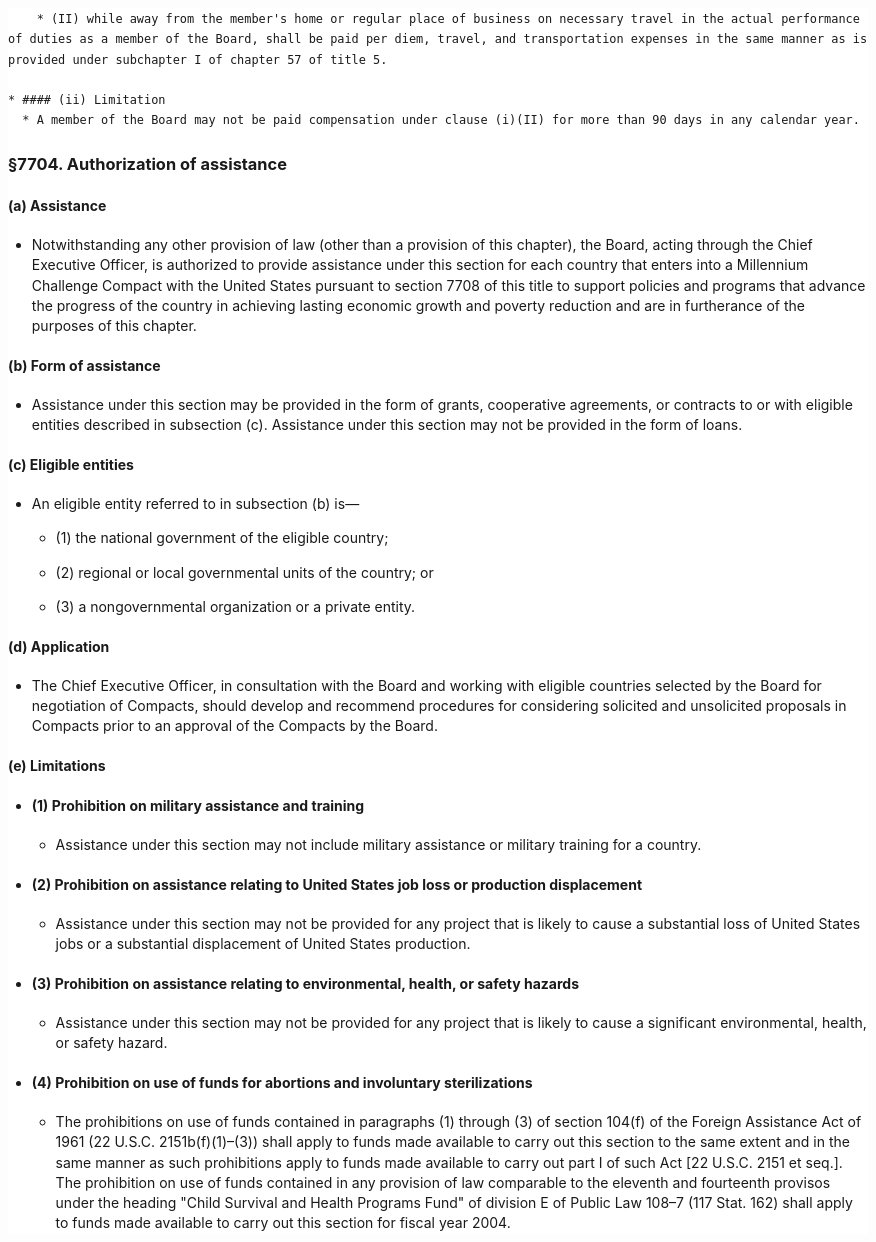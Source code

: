         * (II) while away from the member's home or regular place of business on necessary travel in the actual performance of duties as a member of the Board, shall be paid per diem, travel, and transportation expenses in the same manner as is provided under subchapter I of chapter 57 of title 5.

    * #### (ii) Limitation
      * A member of the Board may not be paid compensation under clause (i)(II) for more than 90 days in any calendar year.

### §7704. Authorization of assistance
#### (a) Assistance
* Notwithstanding any other provision of law (other than a provision of this chapter), the Board, acting through the Chief Executive Officer, is authorized to provide assistance under this section for each country that enters into a Millennium Challenge Compact with the United States pursuant to section 7708 of this title to support policies and programs that advance the progress of the country in achieving lasting economic growth and poverty reduction and are in furtherance of the purposes of this chapter.

#### (b) Form of assistance
* Assistance under this section may be provided in the form of grants, cooperative agreements, or contracts to or with eligible entities described in subsection (c). Assistance under this section may not be provided in the form of loans.

#### (c) Eligible entities
* An eligible entity referred to in subsection (b) is—

  * (1) the national government of the eligible country;

  * (2) regional or local governmental units of the country; or

  * (3) a nongovernmental organization or a private entity.

#### (d) Application
* The Chief Executive Officer, in consultation with the Board and working with eligible countries selected by the Board for negotiation of Compacts, should develop and recommend procedures for considering solicited and unsolicited proposals in Compacts prior to an approval of the Compacts by the Board.

#### (e) Limitations
* #### (1) Prohibition on military assistance and training
  * Assistance under this section may not include military assistance or military training for a country.

* #### (2) Prohibition on assistance relating to United States job loss or production displacement
  * Assistance under this section may not be provided for any project that is likely to cause a substantial loss of United States jobs or a substantial displacement of United States production.

* #### (3) Prohibition on assistance relating to environmental, health, or safety hazards
  * Assistance under this section may not be provided for any project that is likely to cause a significant environmental, health, or safety hazard.

* #### (4) Prohibition on use of funds for abortions and involuntary sterilizations
  * The prohibitions on use of funds contained in paragraphs (1) through (3) of section 104(f) of the Foreign Assistance Act of 1961 (22 U.S.C. 2151b(f)(1)–(3)) shall apply to funds made available to carry out this section to the same extent and in the same manner as such prohibitions apply to funds made available to carry out part I of such Act [22 U.S.C. 2151 et seq.]. The prohibition on use of funds contained in any provision of law comparable to the eleventh and fourteenth provisos under the heading "Child Survival and Health Programs Fund" of division E of Public Law 108–7 (117 Stat. 162) shall apply to funds made available to carry out this section for fiscal year 2004.
